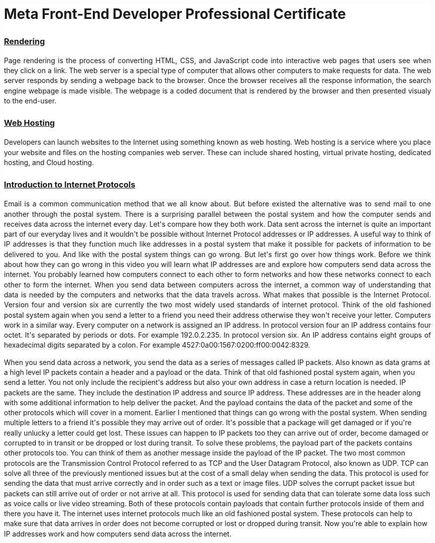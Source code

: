 <h1>Meta Front-End Developer Professional Certificate</h1>

<h3 style="text-decoration: underline;">Rendering</h3>

<p style="text-align: justify;">Page rendering is the process of converting HTML, CSS, and JavaScript code into interactive web pages that users see when they click on a link. The web server is a special type of computer that allows other computers to make requests for data. The web server responds by sending a webpage back to the browser. Once the browser receives all the response information, the search engine webpage is made visible. The webpage is a coded document that is rendered by the browser and then presented visualy to the end-user.</p>

<h3 style="text-decoration: underline;">Web Hosting</h3>

<p style="text-align: justify;">Developers can launch websites to the Internet using something known as web hosting. Web hosting is a service where you place your website and files on the hosting companies web server. These can include shared hosting, virtual private hosting, dedicated hosting, and Cloud hosting. </p>

<h3 style="text-decoration: underline;">Introduction to Internet Protocols</h3>

<p style="text-align: justify;">Email is a common communication method that we all know about. But before existed the alternative was to send mail to one another through the postal system. There is a surprising parallel between the postal system and how the computer sends and receives data across the internet every day. Let's compare how they both work. Data sent across the internet is quite an important part of our everyday lives and it wouldn't be possible without Internet Protocol addresses or IP addresses. A useful way to think of IP addresses is that they function much like addresses in a postal system that make it possible for packets of information to be delivered to you. And like with the postal system things can go wrong. But let's first go over how things work. Before we think about how they can go wrong in this video you will learn what IP addresses are and explore how computers send data across the internet. You probably learned how computers connect to each other to form networks and how these networks connect to each other to form the internet. When you send data between computers across the internet, a common way of understanding that data is needed by the computers and networks that the data travels across. What makes that possible is the Internet Protocol. Version four and version six are currently the two most widely used standards of internet protocol. Think of the old fashioned postal system again when you send a letter to a friend you need their address otherwise they won't receive your letter. Computers work in a similar way. Every computer on a network is assigned an IP address. In protocol version four an IP address contains four octet. It's separated by periods or dots. For example 192.0.2.235. In protocol version six. An IP address contains eight groups of hexadecimal digits separated by a colon. For example 4527:0a00:1567:0200:ff00:0042:8329.

When you send data across a network, you send the data as a series of messages called IP packets. Also known as data grams at a high level IP packets contain a header and a payload or the data. Think of that old fashioned postal system again, when you send a letter. You not only include the recipient's address but also your own address in case a return location is needed. IP packets are the same. They include the destination IP address and source IP address. These addresses are in the header along with some additional information to help deliver the packet. And the payload contains the data of the packet and some of the other protocols which will cover in a moment. Earlier I mentioned that things can go wrong with the postal system. When sending multiple letters to a friend it's possible they may arrive out of order. It's possible that a package will get damaged or if you're really unlucky a letter could get lost. These issues can happen to IP packets too they can arrive out of order, become damaged or corrupted to in transit or be dropped or lost during transit. To solve these problems, the payload part of the packets contains other protocols too. You can think of them as another message inside the payload of the IP packet. The two most common protocols are the Transmission Control Protocol referred to as TCP and the User Datagram Protocol, also known as UDP. TCP can solve all three of the previously mentioned issues but at the cost of a small delay when sending the data. This protocol is used for sending the data that must arrive correctly and in order such as a text or image files. UDP solves the corrupt packet issue but packets can still arrive out of order or not arrive at all. This protocol is used for sending data that can tolerate some data loss such as voice calls or live video streaming. Both of these protocols contain payloads that contain further protocols inside of them and there you have it. The internet uses internet protocols much like an old fashioned postal system. These protocols can help to make sure that data arrives in order does not become corrupted or lost or dropped during transit. Now you're able to explain how IP addresses work and how computers send data across the internet.</p>
